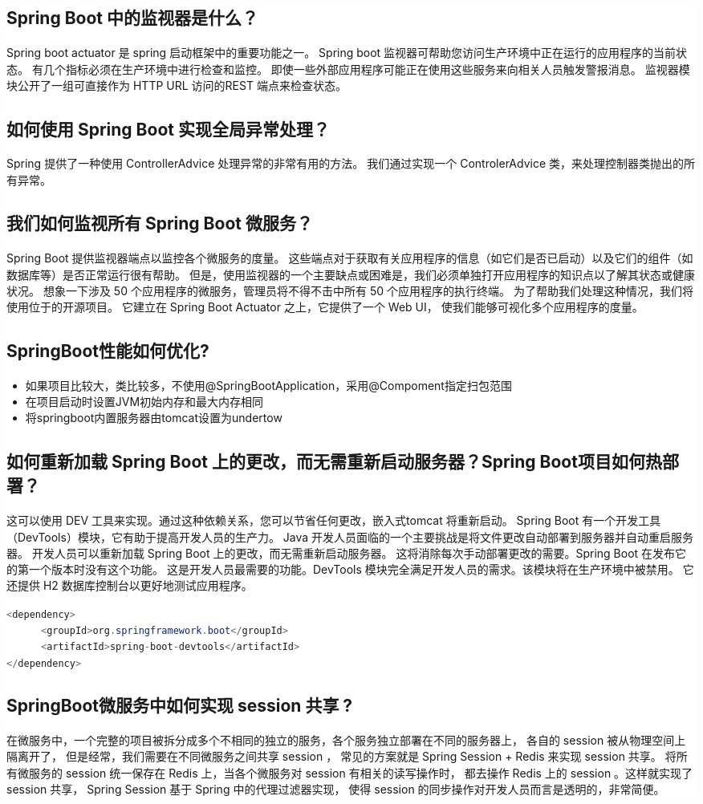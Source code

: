 ## Spring Boot 中的监视器是什么？

Spring boot actuator 是 spring 启动框架中的重要功能之一。
Spring boot 监视器可帮助您访问生产环境中正在运行的应用程序的当前状态。
有几个指标必须在生产环境中进行检查和监控。
即使一些外部应用程序可能正在使用这些服务来向相关人员触发警报消息。
监视器模块公开了一组可直接作为 HTTP URL 访问的REST 端点来检查状态。

## 如何使用 Spring Boot 实现全局异常处理？

Spring 提供了一种使用 ControllerAdvice 处理异常的非常有用的方法。 
我们通过实现一个 ControlerAdvice 类，来处理控制器类抛出的所有异常。


## 我们如何监视所有 Spring Boot 微服务？

Spring Boot 提供监视器端点以监控各个微服务的度量。
这些端点对于获取有关应用程序的信息（如它们是否已启动）以及它们的组件（如数据库等）是否正常运行很有帮助。
但是，使用监视器的一个主要缺点或困难是，我们必须单独打开应用程序的知识点以了解其状态或健康状况。
想象一下涉及 50 个应用程序的微服务，管理员将不得不击中所有 50 个应用程序的执行终端。
为了帮助我们处理这种情况，我们将使用位于的开源项目。 
它建立在 Spring Boot Actuator 之上，它提供了一个 Web UI，
使我们能够可视化多个应用程序的度量。

## SpringBoot性能如何优化?

* 如果项目比较大，类比较多，不使用@SpringBootApplication，采用@Compoment指定扫包范围 
* 在项目启动时设置JVM初始内存和最大内存相同 
* 将springboot内置服务器由tomcat设置为undertow

## 如何重新加载 Spring Boot 上的更改，而无需重新启动服务器？Spring Boot项目如何热部署？

这可以使用 DEV 工具来实现。通过这种依赖关系，您可以节省任何更改，嵌入式tomcat 将重新启动。
Spring Boot 有一个开发工具（DevTools）模块，它有助于提高开发人员的生产力。
Java 开发人员面临的一个主要挑战是将文件更改自动部署到服务器并自动重启服务器。
开发人员可以重新加载 Spring Boot 上的更改，而无需重新启动服务器。
这将消除每次手动部署更改的需要。Spring Boot 在发布它的第一个版本时没有这个功能。
这是开发人员最需要的功能。DevTools 模块完全满足开发人员的需求。该模块将在生产环境中被禁用。
它还提供 H2 数据库控制台以更好地测试应用程序。

```java
<dependency>
      <groupId>org.springframework.boot</groupId>
      <artifactId>spring-boot-devtools</artifactId>
</dependency>
```

## SpringBoot微服务中如何实现 session 共享 ?

在微服务中，一个完整的项目被拆分成多个不相同的独立的服务，各个服务独立部署在不同的服务器上，
各自的 session 被从物理空间上隔离开了，
但是经常，我们需要在不同微服务之间共享 session ，
常见的方案就是 Spring Session + Redis 来实现 session 共享。
将所有微服务的 session 统一保存在 Redis 上，当各个微服务对 session 有相关的读写操作时，
都去操作 Redis 上的 session 。这样就实现了 session 共享，
Spring Session 基于 Spring 中的代理过滤器实现，
使得 session 的同步操作对开发人员而言是透明的，非常简便。
